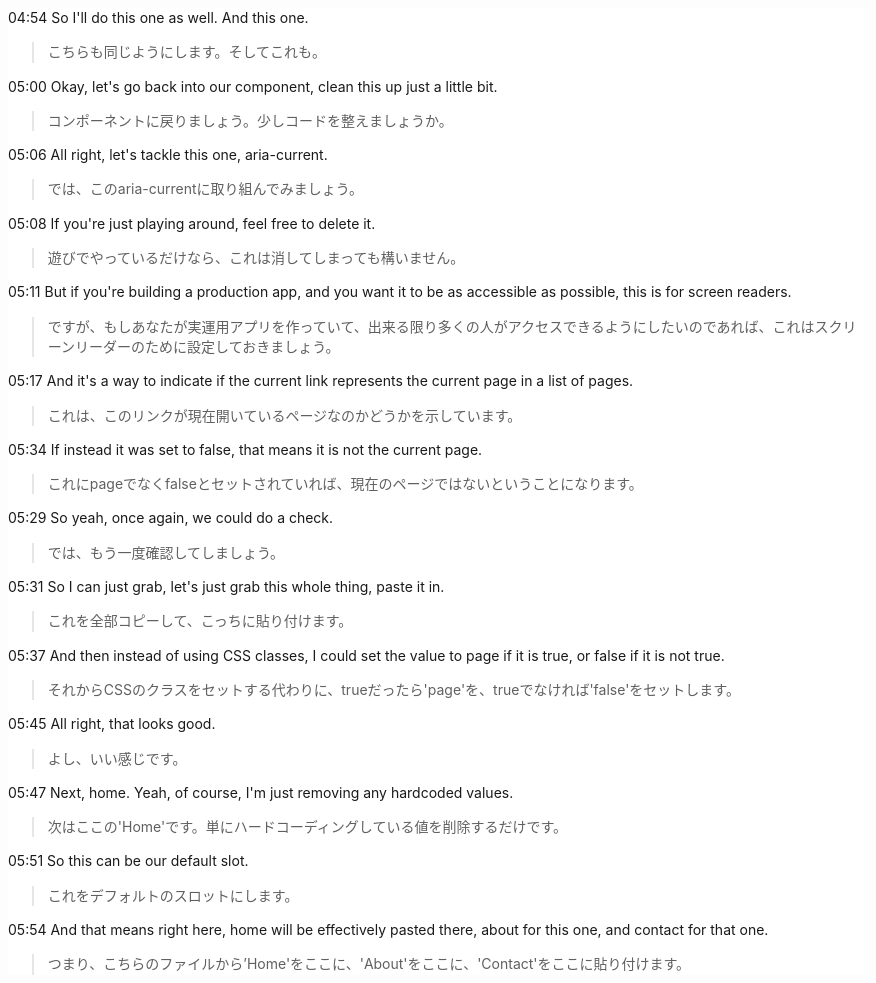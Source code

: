 04:54
So I'll do this one as well. And this one.
> こちらも同じようにします。そしてこれも。

05:00
Okay, let's go back into our component, clean this up just a little bit.
> コンポーネントに戻りましょう。少しコードを整えましょうか。

05:06
All right, let's tackle this one, aria-current.
> では、このaria-currentに取り組んでみましょう。

05:08
If you're just playing around, feel free to delete it.
> 遊びでやっているだけなら、これは消してしまっても構いません。

05:11
But if you're building a production app, and you want it to be as accessible as possible, this is for screen readers.
> ですが、もしあなたが実運用アプリを作っていて、出来る限り多くの人がアクセスできるようにしたいのであれば、これはスクリーンリーダーのために設定しておきましょう。

05:17
And it's a way to indicate if the current link represents the current page in a list of pages.
> これは、このリンクが現在開いているページなのかどうかを示しています。

05:34
If instead it was set to false, that means it is not the current page.
> これにpageでなくfalseとセットされていれば、現在のページではないということになります。

05:29
So yeah, once again, we could do a check.
> では、もう一度確認してしましょう。

05:31
So I can just grab, let's just grab this whole thing, paste it in.
> これを全部コピーして、こっちに貼り付けます。

05:37
And then instead of using CSS classes, I could set the value to page if it is true, or false if it is not true.
> それからCSSのクラスをセットする代わりに、trueだったら'page'を、trueでなければ'false'をセットします。

05:45
All right, that looks good.
> よし、いい感じです。

05:47
Next, home. Yeah, of course, I'm just removing any hardcoded values.
> 次はここの'Home'です。単にハードコーディングしている値を削除するだけです。

05:51
So this can be our default slot.
> これをデフォルトのスロットにします。

05:54
And that means right here, home will be effectively pasted there, about for this one, and contact for that one.
> つまり、こちらのファイルから’Home'をここに、'About'をここに、'Contact'をここに貼り付けます。
